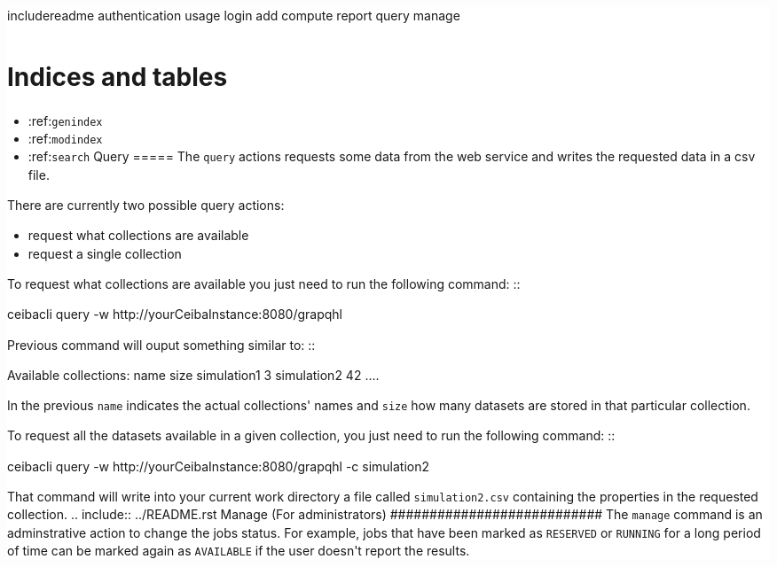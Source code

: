    includereadme
   authentication
   usage
   login
   add
   compute
   report
   query
   manage

Indices and tables
==================

* :ref:`genindex`
* :ref:`modindex`
* :ref:`search`
Query
=====
The ``query`` actions requests some data from the web service
and writes the requested data in a csv file.

There are currently two possible query actions:
 * request what collections are available
 * request a single collection

To request what collections are available you just need to run the following command:
::

   ceibacli query -w http://yourCeibaInstance:8080/grapqhl

Previous command will ouput something similar to:
::

   Available collections:
  name size
  simulation1 3
  simulation2 42
  ....

In the previous ``name`` indicates the actual collections' names and ``size`` how many datasets are stored
in that particular collection.

To request all the datasets available in a given collection, you just need to run the following command:
::
   
   ceibacli query -w http://yourCeibaInstance:8080/grapqhl -c simulation2

That command will write into your current work directory a file called ``simulation2.csv``
containing the properties in the requested collection.
.. include:: ../README.rst
Manage (For administrators)
###########################
The ``manage`` command is an adminstrative action to change the jobs status. For example,
jobs that have been marked as ``RESERVED`` or ``RUNNING`` for a long period of time
can be marked again as ``AVAILABLE`` if the user doesn't report the results.
